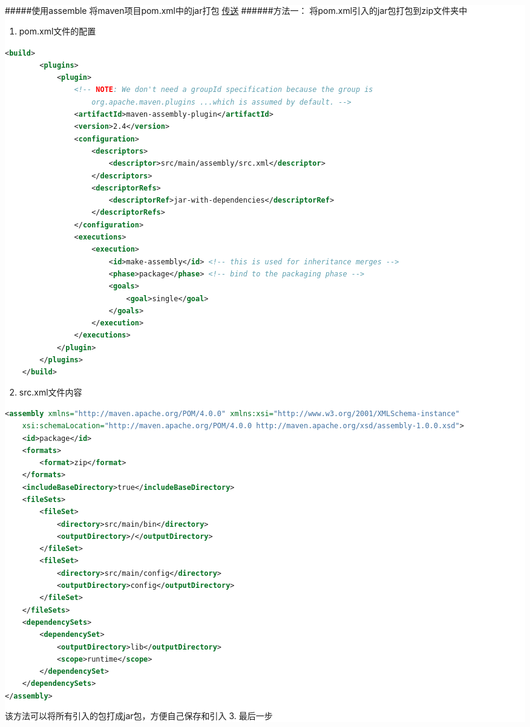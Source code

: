 #####使用assemble 将maven项目pom.xml中的jar打包
[传送](http://www.cnblogs.com/enshrineZither/p/3402616.html)
######方法一： 将pom.xml引入的jar包打包到zip文件夹中
1. pom.xml文件的配置
```xml
<build>
		<plugins>
			<plugin>
				<!-- NOTE: We don't need a groupId specification because the group is 
					org.apache.maven.plugins ...which is assumed by default. -->
				<artifactId>maven-assembly-plugin</artifactId>
				<version>2.4</version>
				<configuration>
					<descriptors>
						<descriptor>src/main/assembly/src.xml</descriptor>
					</descriptors>
					<descriptorRefs>
						<descriptorRef>jar-with-dependencies</descriptorRef>
					</descriptorRefs>
				</configuration>
				<executions>
					<execution>
						<id>make-assembly</id> <!-- this is used for inheritance merges -->
						<phase>package</phase> <!-- bind to the packaging phase -->
						<goals>
							<goal>single</goal>
						</goals>
					</execution>
				</executions>
			</plugin>
		</plugins>
	</build>
```
2. src.xml文件内容
```xml
<assembly xmlns="http://maven.apache.org/POM/4.0.0" xmlns:xsi="http://www.w3.org/2001/XMLSchema-instance"
    xsi:schemaLocation="http://maven.apache.org/POM/4.0.0 http://maven.apache.org/xsd/assembly-1.0.0.xsd">
    <id>package</id>
    <formats>
        <format>zip</format>
    </formats>
    <includeBaseDirectory>true</includeBaseDirectory>
    <fileSets>
        <fileSet>
            <directory>src/main/bin</directory>
            <outputDirectory>/</outputDirectory>
        </fileSet>
        <fileSet>
            <directory>src/main/config</directory>
            <outputDirectory>config</outputDirectory>
        </fileSet>
    </fileSets>
    <dependencySets>
        <dependencySet>
            <outputDirectory>lib</outputDirectory>
            <scope>runtime</scope>
        </dependencySet>
    </dependencySets>
</assembly>
```
该方法可以将所有引入的包打成jar包，方便自己保存和引入
3. 最后一步
